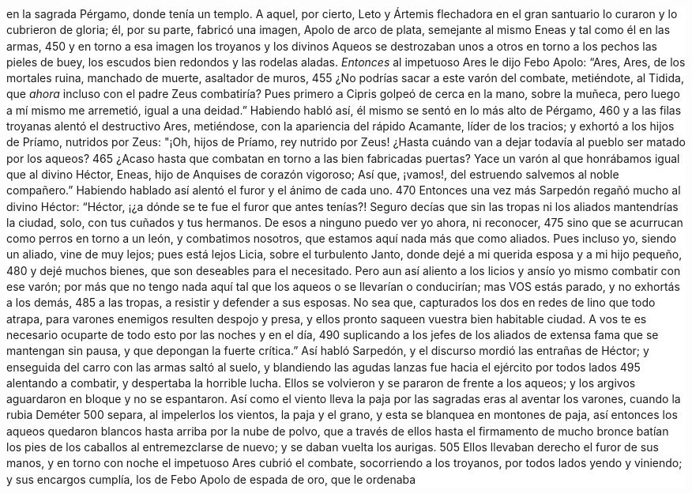 en la sagrada Pérgamo, donde tenía un templo.
A aquel, por cierto, Leto y Ártemis flechadora
en el gran santuario lo curaron y lo cubrieron de gloria;
él, por su parte, fabricó una imagen, Apolo de arco de plata,
semejante al mismo Eneas y tal como él en las armas, 450
y en torno a esa imagen los troyanos y los divinos Aqueos
se destrozaban unos a otros en torno a los pechos las pieles de buey,
los escudos bien redondos y las rodelas aladas.
*Entonces* al impetuoso Ares le dijo Febo Apolo:
“Ares, Ares, de los mortales ruina, manchado de muerte, asaltador de muros, 455
¿No podrías sacar a este varón del combate, metiéndote,
al Tidida, que *ahora* incluso con el padre Zeus combatiría?
Pues primero a Cipris golpeó de cerca en la mano, sobre la muñeca,
pero luego a mí mismo me arremetió, igual a una deidad.”
Habiendo habló así, él mismo se sentó en lo más alto de Pérgamo, 460
y a las filas troyanas alentó el destructivo Ares, metiéndose,
con la apariencia del rápido Acamante, líder de los tracios;
y exhortó a los hijos de Príamo, nutridos por Zeus:
"¡Oh, hijos de Príamo, rey nutrido por Zeus!
¿Hasta cuándo van a dejar todavía al pueblo ser matado por los aqueos? 465
¿Acaso hasta que combatan en torno a las bien fabricadas puertas? 
Yace un varón al que honrábamos igual que al divino Héctor,
Eneas, hijo de Anquises de corazón vigoroso;
Así que, ¡vamos!, del estruendo salvemos al noble compañero.”
Habiendo hablado así alentó el furor y el ánimo de cada uno. 470
Entonces una vez más Sarpedón regañó mucho al divino Héctor:
“Héctor, ¡¿a dónde se te fue el furor que antes tenías?!
Seguro decías que sin las tropas ni los aliados mantendrías la ciudad,
solo, con tus cuñados y tus hermanos.
De esos a ninguno puedo ver yo ahora, ni reconocer, 475
sino que se acurrucan como perros en torno a un león,
y combatimos nosotros, que estamos aquí nada más que como aliados.
Pues incluso yo, siendo un aliado, vine de muy lejos;
pues está lejos Licia, sobre el turbulento Janto,
donde dejé a mi querida esposa y a mi hijo pequeño, 480
y dejé muchos bienes, que son deseables para el necesitado.
Pero aun así aliento a los licios y ansío yo mismo
combatir con ese varón; por más que no tengo nada aquí tal
que los aqueos o se llevarían o conducirían;
mas VOS estás parado, y no exhortás a los demás, 485
a las tropas, a resistir y defender a sus esposas.
No sea que, capturados los dos en redes de lino que todo atrapa,
para varones enemigos resulten despojo y presa,
y ellos pronto saqueen vuestra bien habitable ciudad.
A vos te es necesario ocuparte de todo esto por las noches y en el día, 490
suplicando a los jefes de los aliados de extensa fama
que se mantengan sin pausa, y que depongan la fuerte crítica.”
Así habló Sarpedón, y el discurso mordió las entrañas de Héctor;
y enseguida del carro con las armas saltó al suelo,
y blandiendo las agudas lanzas fue hacia el ejército por todos lados 495
alentando a combatir, y despertaba la horrible lucha.
Ellos se volvieron y se pararon de frente a los aqueos;
y los argivos aguardaron en bloque y no se espantaron.
Así como el viento lleva la paja por las sagradas eras
al aventar los varones, cuando la rubia Deméter 500
separa, al impelerlos los vientos, la paja y el grano,
y esta se blanquea en montones de paja, así entonces los aqueos
quedaron blancos hasta arriba por la nube de polvo, que a través de ellos
hasta el firmamento de mucho bronce batían los pies de los caballos
al entremezclarse de nuevo; y se daban vuelta los aurigas. 505
Ellos llevaban derecho el furor de sus manos, y en torno con noche
el impetuoso Ares cubrió el combate, socorriendo a los troyanos,
por todos lados yendo y viniendo; y sus encargos cumplía,
los de Febo Apolo de espada de oro, que le ordenaba